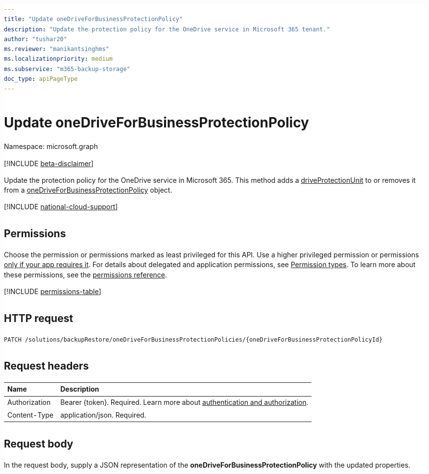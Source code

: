 ```yaml
---
title: "Update oneDriveForBusinessProtectionPolicy"
description: "Update the protection policy for the OneDrive service in Microsoft 365 tenant."
author: "tushar20"
ms.reviewer: "manikantsinghms"
ms.localizationpriority: medium
ms.subservice: "m365-backup-storage"
doc_type: apiPageType
---
```

# Update oneDriveForBusinessProtectionPolicy

Namespace: microsoft.graph

[!INCLUDE [beta-disclaimer](../../includes/beta-disclaimer.md)]

Update the protection policy for the OneDrive service in Microsoft 365. This method adds a [driveProtectionUnit](../resources/driveprotectionunit.md) to or removes it from a [oneDriveForBusinessProtectionPolicy](../resources/onedriveforbusinessprotectionpolicy.md) object.

[!INCLUDE [national-cloud-support](../../includes/global-only.md)]

## Permissions

Choose the permission or permissions marked as least privileged for this API. Use a higher privileged permission or permissions [only if your app requires it](/graph/permissions-overview#best-practices-for-using-microsoft-graph-permissions). For details about delegated and application permissions, see [Permission types](/graph/permissions-overview#permission-types). To learn more about these permissions, see the [permissions reference](/graph/permissions-reference).


[!INCLUDE [permissions-table](../includes/permissions/onedriveforbusinessprotectionpolicy-update-permissions.md)]

## HTTP request


``` http
PATCH /solutions/backupRestore/oneDriveForBusinessProtectionPolicies/{oneDriveForBusinessProtectionPolicyId}
```

## Request headers

|Name|Description|
|:---|:---|
|Authorization|Bearer {token}. Required. Learn more about [authentication and authorization](/graph/auth/auth-concepts).|
|Content-Type|application/json. Required.|

## Request body
In the request body, supply a JSON representation of the **oneDriveForBusinessProtectionPolicy** with the updated properties.
